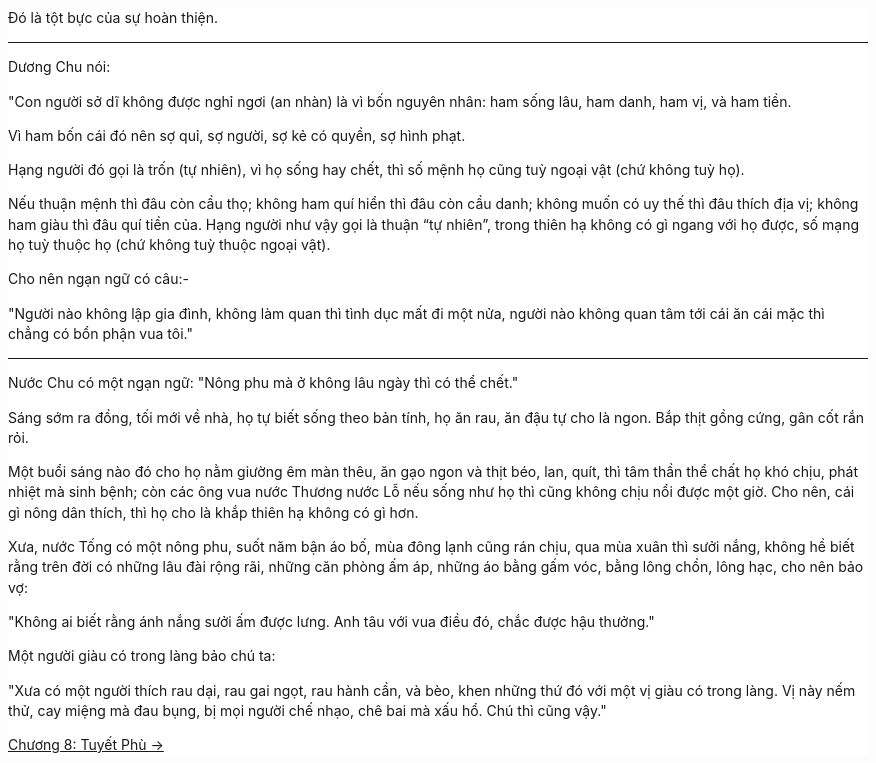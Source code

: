 Đó là tột bực của sự hoàn thiện.

***

Dương Chu nói:

"Con người sở dĩ không được nghỉ ngơi (an nhàn) là vì bốn nguyên nhân: ham sống
lâu, ham danh, ham vị, và ham tiền.

Vì ham bốn cái đó nên sợ quỉ, sợ người, sợ kẻ có quyền, sợ hình phạt.

Hạng người đó gọi là trốn (tự nhiên), vì họ sống hay chết, thì số mệnh họ cũng
tuỳ ngoại vật (chứ không tuỳ họ).

Nếu thuận mệnh thì đâu còn cầu thọ; không ham quí hiển thì đâu còn cầu danh;
không muốn có uy thế thì đâu thích địa vị; không ham giàu thì đâu quí tiền của.
Hạng người như vậy gọi là thuận “tự nhiên”, trong thiên hạ không có gì ngang với
họ được, số mạng họ tuỳ thuộc họ (chứ không tuỳ thuộc ngoại vật).

Cho nên ngạn ngữ có câu:-

"Người nào không lập gia đình, không làm quan thì tình dục mất đi một nửa, người
nào không quan tâm tới cái ăn cái mặc thì chẳng có bổn phận vua tôi."

***

Nước Chu có một ngạn ngữ: "Nông phu mà ở không lâu ngày thì có thể chết."

Sáng sớm ra đồng, tối mới về nhà, họ tự biết sống theo bản tính, họ ăn rau, ăn
đậu tự cho là ngon. Bắp thịt gồng cứng, gân cốt rắn rỏi.

Một buổi sáng nào đó cho họ nằm giường êm màn thêu, ăn gạo ngon và thịt béo,
lan, quít, thì tâm thần thể chất họ khó chịu, phát nhiệt mà sinh bệnh; còn các
ông vua nước Thương nước Lỗ nếu sống như họ thì cũng không chịu nổi được một
giờ. Cho nên, cái gì nông dân thích, thì họ cho là khắp thiên hạ không có gì
hơn.

Xưa, nước Tống có một nông phu, suốt năm bận áo bố, mùa đông lạnh cũng rán chịu,
qua mùa xuân thì sưởi nắng, không hề biết rằng trên đời có những lâu đài rộng
rãi, những căn phòng ấm áp, những áo bằng gấm vóc, bằng lông chồn, lông hạc, cho
nên bảo vợ:

"Không ai biết rằng ánh nắng sưởi ấm được lưng. Anh tâu với vua điều đó, chắc
được hậu thưởng."

Một người giàu có trong làng bảo chú ta:

"Xưa có một người thích rau dại, rau gai ngọt, rau hành cần, và bèo, khen những
thứ đó với một vị giàu có trong làng. Vị này nếm thử, cay miệng mà đau bụng, bị
mọi người chế nhạo, chê bai mà xấu hổ. Chú thì cũng vậy."

[Chương 8: Tuyết Phù &rarr;](https://github.com/thaicuc/sach-liet-tu/blob/master/contents/8-thuyet-phu.md)
